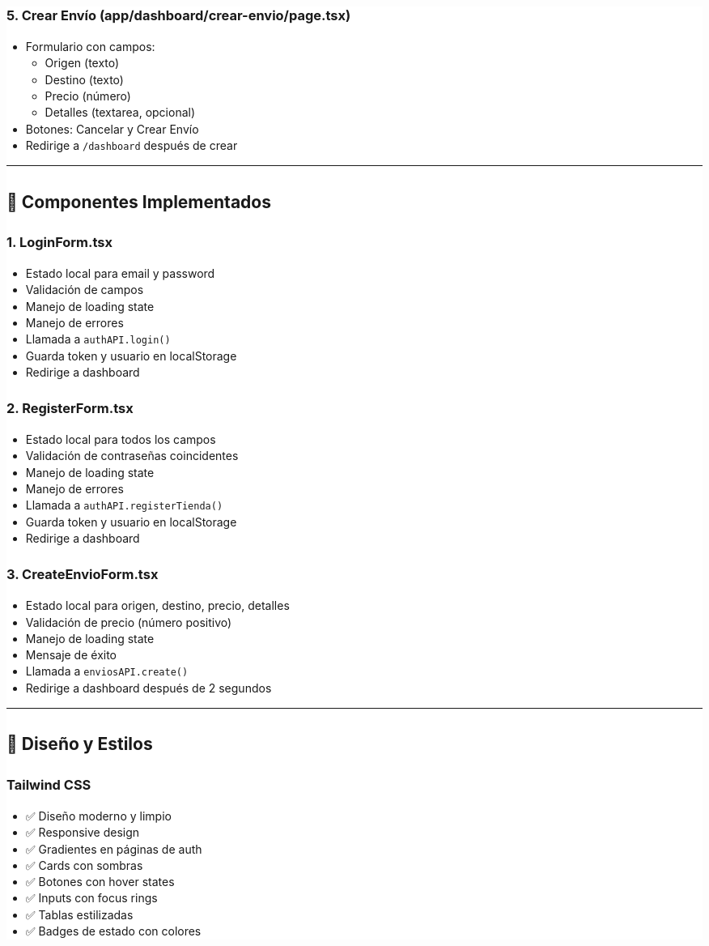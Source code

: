 ### 5. **Crear Envío (app/dashboard/crear-envio/page.tsx)**
- Formulario con campos:
  - Origen (texto)
  - Destino (texto)
  - Precio (número)
  - Detalles (textarea, opcional)
- Botones: Cancelar y Crear Envío
- Redirige a `/dashboard` después de crear

---

## 🎨 Componentes Implementados

### 1. **LoginForm.tsx**
- Estado local para email y password
- Validación de campos
- Manejo de loading state
- Manejo de errores
- Llamada a `authAPI.login()`
- Guarda token y usuario en localStorage
- Redirige a dashboard

### 2. **RegisterForm.tsx**
- Estado local para todos los campos
- Validación de contraseñas coincidentes
- Manejo de loading state
- Manejo de errores
- Llamada a `authAPI.registerTienda()`
- Guarda token y usuario en localStorage
- Redirige a dashboard

### 3. **CreateEnvioForm.tsx**
- Estado local para origen, destino, precio, detalles
- Validación de precio (número positivo)
- Manejo de loading state
- Mensaje de éxito
- Llamada a `enviosAPI.create()`
- Redirige a dashboard después de 2 segundos

---

## 🎨 Diseño y Estilos

### Tailwind CSS
- ✅ Diseño moderno y limpio
- ✅ Responsive design
- ✅ Gradientes en páginas de auth
- ✅ Cards con sombras
- ✅ Botones con hover states
- ✅ Inputs con focus rings
- ✅ Tablas estilizadas
- ✅ Badges de estado con colores
